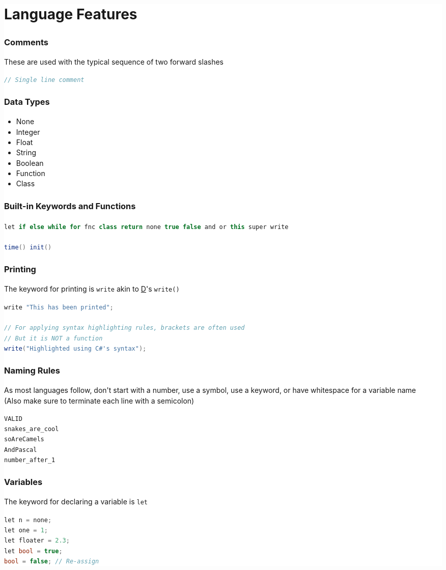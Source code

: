 # Language Features

### Comments
These are used with the typical sequence of two forward slashes
```cs
// Single line comment
```

### Data Types
- None
- Integer
- Float
- String
- Boolean
- Function
- Class

### Built-in Keywords and Functions
```cs
let if else while for fnc class return none true false and or this super write

time() init()
```
### Printing
The keyword for printing is `write` akin to [D](https://dlang.org)'s `write()`
```cs
write "This has been printed";

// For applying syntax highlighting rules, brackets are often used
// But it is NOT a function
write("Highlighted using C#'s syntax");
```

### Naming Rules
As most languages follow, don't start with a number, use a symbol, use a keyword, or have whitespace for a variable name<br>
(Also make sure to terminate each line with a semicolon)
```cs
VALID
snakes_are_cool
soAreCamels
AndPascal
number_after_1
```

### Variables
The keyword for declaring a variable is `let`
```cs
let n = none;
let one = 1;
let floater = 2.3;
let bool = true;
bool = false; // Re-assign
```
